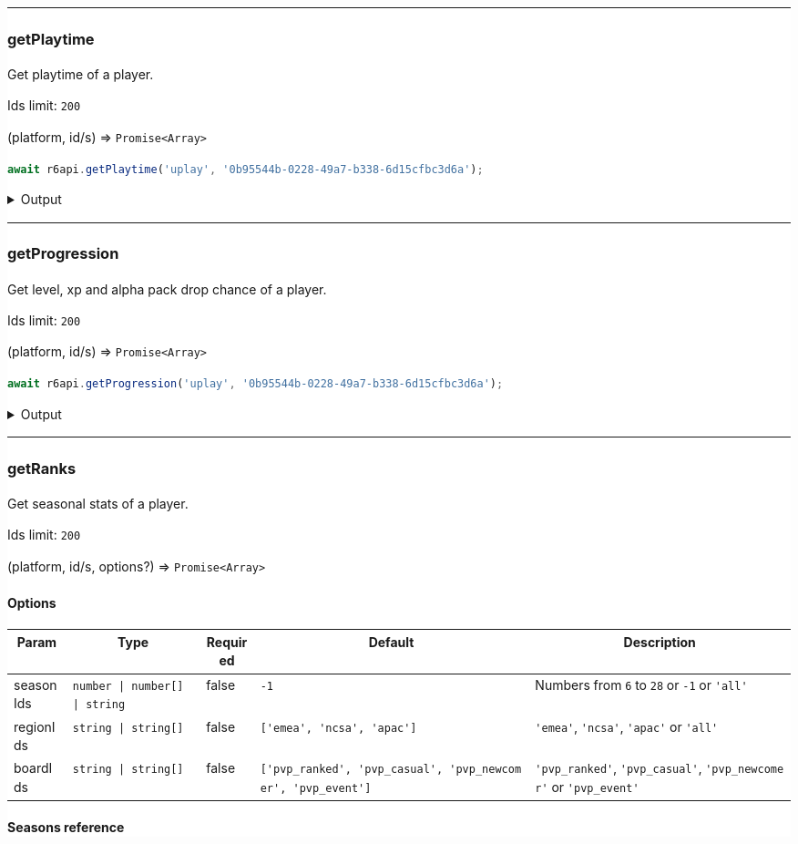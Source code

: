 
---

### getPlaytime

Get playtime of a player.

Ids limit: `200`

(platform, id/s) => `Promise<Array>`

```js
await r6api.getPlaytime('uplay', '0b95544b-0228-49a7-b338-6d15cfbc3d6a');
```


<details><summary>Output</summary></details>


---

### getProgression

Get level, xp and alpha pack drop chance of a player.

Ids limit: `200`

(platform, id/s) => `Promise<Array>`

```js
await r6api.getProgression('uplay', '0b95544b-0228-49a7-b338-6d15cfbc3d6a');
```


<details><summary>Output</summary></details>


---

### getRanks

Get seasonal stats of a player.

Ids limit: `200`

(platform, id/s, options?) => `Promise<Array>`

#### Options



| Param     | Type                           | Required | Default                                                     | Description                                                       |
| --------- | ------------------------------ | -------- | ----------------------------------------------------------- | ----------------------------------------------------------------- |
| seasonIds | `number \| number[] \| string` | false    | `-1`                                                        | Numbers from `6` to `28` or `-1` or `'all'`                       |
| regionIds | `string \| string[]`           | false    | `['emea', 'ncsa', 'apac']`                                  | `'emea'`, `'ncsa'`, `'apac'` or `'all'`                           |
| boardIds  | `string \| string[]`           | false    | `['pvp_ranked', 'pvp_casual', 'pvp_newcomer', 'pvp_event']` | `'pvp_ranked'`, `'pvp_casual'`, `'pvp_newcomer'` or `'pvp_event'` |



#### Seasons reference
